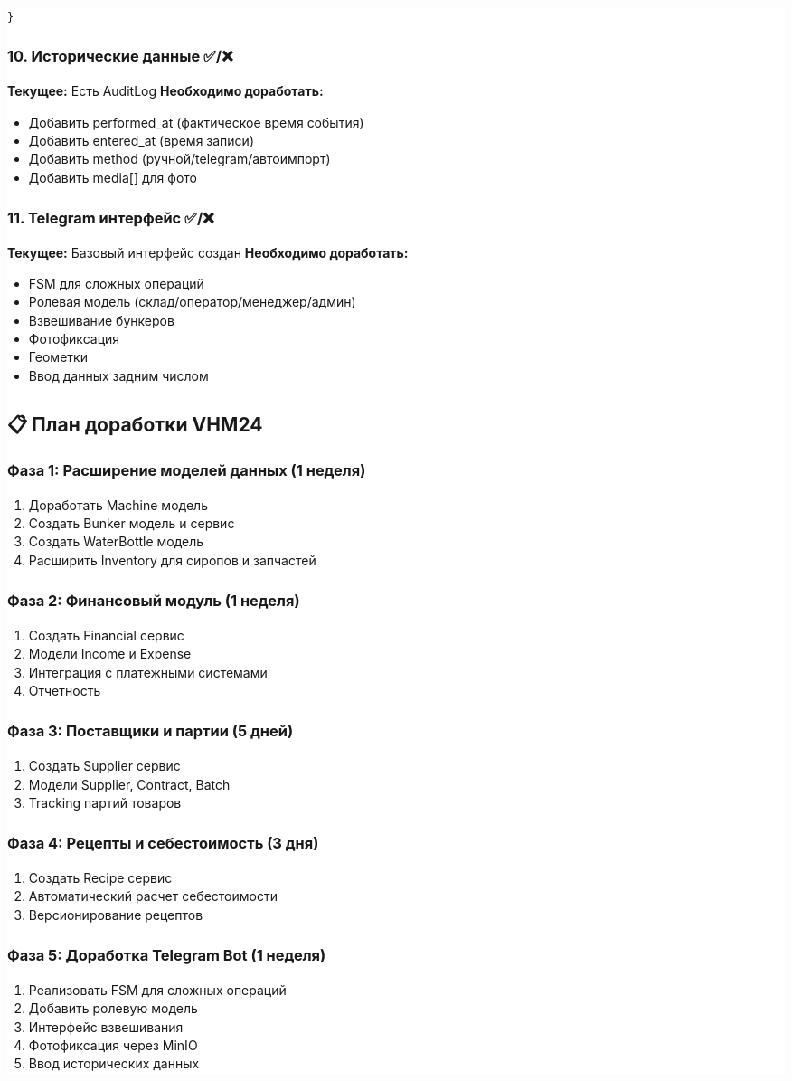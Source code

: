```javascript
}
```

### 10. Исторические данные ✅/❌

**Текущее:** Есть AuditLog
**Необходимо доработать:**
- Добавить performed_at (фактическое время события)
- Добавить entered_at (время записи)
- Добавить method (ручной/telegram/автоимпорт)
- Добавить media[] для фото

### 11. Telegram интерфейс ✅/❌

**Текущее:** Базовый интерфейс создан
**Необходимо доработать:**
- FSM для сложных операций
- Ролевая модель (склад/оператор/менеджер/админ)
- Взвешивание бункеров
- Фотофиксация
- Геометки
- Ввод данных задним числом

## 📋 План доработки VHM24

### Фаза 1: Расширение моделей данных (1 неделя)
1. Доработать Machine модель
2. Создать Bunker модель и сервис
3. Создать WaterBottle модель
4. Расширить Inventory для сиропов и запчастей

### Фаза 2: Финансовый модуль (1 неделя)
1. Создать Financial сервис
2. Модели Income и Expense
3. Интеграция с платежными системами
4. Отчетность

### Фаза 3: Поставщики и партии (5 дней)
1. Создать Supplier сервис
2. Модели Supplier, Contract, Batch
3. Tracking партий товаров

### Фаза 4: Рецепты и себестоимость (3 дня)
1. Создать Recipe сервис
2. Автоматический расчет себестоимости
3. Версионирование рецептов

### Фаза 5: Доработка Telegram Bot (1 неделя)
1. Реализовать FSM для сложных операций
2. Добавить ролевую модель
3. Интерфейс взвешивания
4. Фотофиксация через MinIO
5. Ввод исторических данных
